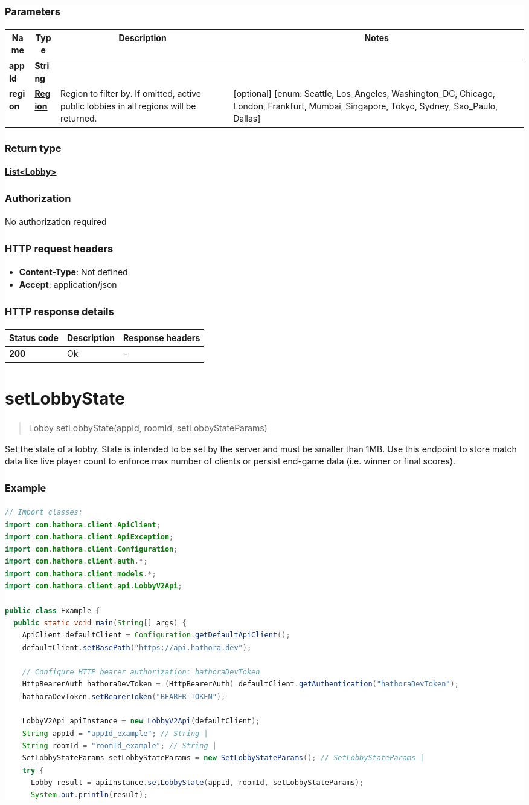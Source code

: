 ### Parameters

| Name | Type | Description  | Notes |
|------------- | ------------- | ------------- | -------------|
| **appId** | **String**|  | |
| **region** | [**Region**](.md)| Region to filter by. If omitted, active public lobbies in all regions will be returned. | [optional] [enum: Seattle, Los_Angeles, Washington_DC, Chicago, London, Frankfurt, Mumbai, Singapore, Tokyo, Sydney, Sao_Paulo, Dallas] |

### Return type

[**List&lt;Lobby&gt;**](Lobby.md)

### Authorization

No authorization required

### HTTP request headers

 - **Content-Type**: Not defined
 - **Accept**: application/json

### HTTP response details
| Status code | Description | Response headers |
|-------------|-------------|------------------|
| **200** | Ok |  -  |

<a name="setLobbyState"></a>
# **setLobbyState**
> Lobby setLobbyState(appId, roomId, setLobbyStateParams)



Set the state of a lobby. State is intended to be set by the server and must be smaller than 1MB. Use this endpoint to store match data like live player count to enforce max number of clients or persist end-game data (i.e. winner or final scores).

### Example
```java
// Import classes:
import com.hathora.client.ApiClient;
import com.hathora.client.ApiException;
import com.hathora.client.Configuration;
import com.hathora.client.auth.*;
import com.hathora.client.models.*;
import com.hathora.client.api.LobbyV2Api;

public class Example {
  public static void main(String[] args) {
    ApiClient defaultClient = Configuration.getDefaultApiClient();
    defaultClient.setBasePath("https://api.hathora.dev");
    
    // Configure HTTP bearer authorization: hathoraDevToken
    HttpBearerAuth hathoraDevToken = (HttpBearerAuth) defaultClient.getAuthentication("hathoraDevToken");
    hathoraDevToken.setBearerToken("BEARER TOKEN");

    LobbyV2Api apiInstance = new LobbyV2Api(defaultClient);
    String appId = "appId_example"; // String | 
    String roomId = "roomId_example"; // String | 
    SetLobbyStateParams setLobbyStateParams = new SetLobbyStateParams(); // SetLobbyStateParams | 
    try {
      Lobby result = apiInstance.setLobbyState(appId, roomId, setLobbyStateParams);
      System.out.println(result);
```